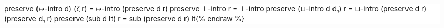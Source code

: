 <a id="6716" href="{% endraw %}{{ site.baseurl }}{% link out/plfa/DenotSound.md %}{% raw %}#6417" class="Function">preserve</a> <a id="6725" class="Symbol">(</a><a id="6726" href="{% endraw %}{{ site.baseurl }}{% link out/plfa/Denot.md %}{% raw %}#10281" class="InductiveConstructor">↦-intro</a> <a id="6734" href="{% endraw %}{{ site.baseurl }}{% link out/plfa/DenotSound.md %}{% raw %}#6734" class="Bound">d</a><a id="6735" class="Symbol">)</a> <a id="6737" class="Symbol">(</a><a id="6738" href="{% endraw %}{{ site.baseurl }}{% link out/plfa/Untyped.md %}{% raw %}#10444" class="InductiveConstructor">ζ</a> <a id="6740" href="{% endraw %}{{ site.baseurl }}{% link out/plfa/DenotSound.md %}{% raw %}#6740" class="Bound">r</a><a id="6741" class="Symbol">)</a> <a id="6743" class="Symbol">=</a> <a id="6745" href="{% endraw %}{{ site.baseurl }}{% link out/plfa/Denot.md %}{% raw %}#10281" class="InductiveConstructor">↦-intro</a> <a id="6753" class="Symbol">(</a><a id="6754" href="{% endraw %}{{ site.baseurl }}{% link out/plfa/DenotSound.md %}{% raw %}#6417" class="Function">preserve</a> <a id="6763" href="{% endraw %}{{ site.baseurl }}{% link out/plfa/DenotSound.md %}{% raw %}#6734" class="Bound">d</a> <a id="6765" href="{% endraw %}{{ site.baseurl }}{% link out/plfa/DenotSound.md %}{% raw %}#6740" class="Bound">r</a><a id="6766" class="Symbol">)</a>
<a id="6768" href="{% endraw %}{{ site.baseurl }}{% link out/plfa/DenotSound.md %}{% raw %}#6417" class="Function">preserve</a> <a id="6777" href="{% endraw %}{{ site.baseurl }}{% link out/plfa/Denot.md %}{% raw %}#10413" class="InductiveConstructor">⊥-intro</a> <a id="6785" href="{% endraw %}{{ site.baseurl }}{% link out/plfa/DenotSound.md %}{% raw %}#6785" class="Bound">r</a> <a id="6787" class="Symbol">=</a> <a id="6789" href="{% endraw %}{{ site.baseurl }}{% link out/plfa/Denot.md %}{% raw %}#10413" class="InductiveConstructor">⊥-intro</a>
<a id="6797" href="{% endraw %}{{ site.baseurl }}{% link out/plfa/DenotSound.md %}{% raw %}#6417" class="Function">preserve</a> <a id="6806" class="Symbol">(</a><a id="6807" href="{% endraw %}{{ site.baseurl }}{% link out/plfa/Denot.md %}{% raw %}#10488" class="InductiveConstructor">⊔-intro</a> <a id="6815" href="{% endraw %}{{ site.baseurl }}{% link out/plfa/DenotSound.md %}{% raw %}#6815" class="Bound">d</a> <a id="6817" href="{% endraw %}{{ site.baseurl }}{% link out/plfa/DenotSound.md %}{% raw %}#6817" class="Bound">d₁</a><a id="6819" class="Symbol">)</a> <a id="6821" href="{% endraw %}{{ site.baseurl }}{% link out/plfa/DenotSound.md %}{% raw %}#6821" class="Bound">r</a> <a id="6823" class="Symbol">=</a> <a id="6825" href="{% endraw %}{{ site.baseurl }}{% link out/plfa/Denot.md %}{% raw %}#10488" class="InductiveConstructor">⊔-intro</a> <a id="6833" class="Symbol">(</a><a id="6834" href="{% endraw %}{{ site.baseurl }}{% link out/plfa/DenotSound.md %}{% raw %}#6417" class="Function">preserve</a> <a id="6843" href="{% endraw %}{{ site.baseurl }}{% link out/plfa/DenotSound.md %}{% raw %}#6815" class="Bound">d</a> <a id="6845" href="{% endraw %}{{ site.baseurl }}{% link out/plfa/DenotSound.md %}{% raw %}#6821" class="Bound">r</a><a id="6846" class="Symbol">)</a> <a id="6848" class="Symbol">(</a><a id="6849" href="{% endraw %}{{ site.baseurl }}{% link out/plfa/DenotSound.md %}{% raw %}#6417" class="Function">preserve</a> <a id="6858" href="{% endraw %}{{ site.baseurl }}{% link out/plfa/DenotSound.md %}{% raw %}#6817" class="Bound">d₁</a> <a id="6861" href="{% endraw %}{{ site.baseurl }}{% link out/plfa/DenotSound.md %}{% raw %}#6821" class="Bound">r</a><a id="6862" class="Symbol">)</a>
<a id="6864" href="{% endraw %}{{ site.baseurl }}{% link out/plfa/DenotSound.md %}{% raw %}#6417" class="Function">preserve</a> <a id="6873" class="Symbol">(</a><a id="6874" href="{% endraw %}{{ site.baseurl }}{% link out/plfa/Denot.md %}{% raw %}#10632" class="InductiveConstructor">sub</a> <a id="6878" href="{% endraw %}{{ site.baseurl }}{% link out/plfa/DenotSound.md %}{% raw %}#6878" class="Bound">d</a> <a id="6880" href="{% endraw %}{{ site.baseurl }}{% link out/plfa/DenotSound.md %}{% raw %}#6880" class="Bound">lt</a><a id="6882" class="Symbol">)</a> <a id="6884" href="{% endraw %}{{ site.baseurl }}{% link out/plfa/DenotSound.md %}{% raw %}#6884" class="Bound">r</a> <a id="6886" class="Symbol">=</a> <a id="6888" href="{% endraw %}{{ site.baseurl }}{% link out/plfa/Denot.md %}{% raw %}#10632" class="InductiveConstructor">sub</a> <a id="6892" class="Symbol">(</a><a id="6893" href="{% endraw %}{{ site.baseurl }}{% link out/plfa/DenotSound.md %}{% raw %}#6417" class="Function">preserve</a> <a id="6902" href="{% endraw %}{{ site.baseurl }}{% link out/plfa/DenotSound.md %}{% raw %}#6878" class="Bound">d</a> <a id="6904" href="{% endraw %}{{ site.baseurl }}{% link out/plfa/DenotSound.md %}{% raw %}#6884" class="Bound">r</a><a id="6905" class="Symbol">)</a> <a id="6907" href="{% endraw %}{{ site.baseurl }}{% link out/plfa/DenotSound.md %}{% raw %}#6880" class="Bound">lt</a>{% endraw %}</pre>
